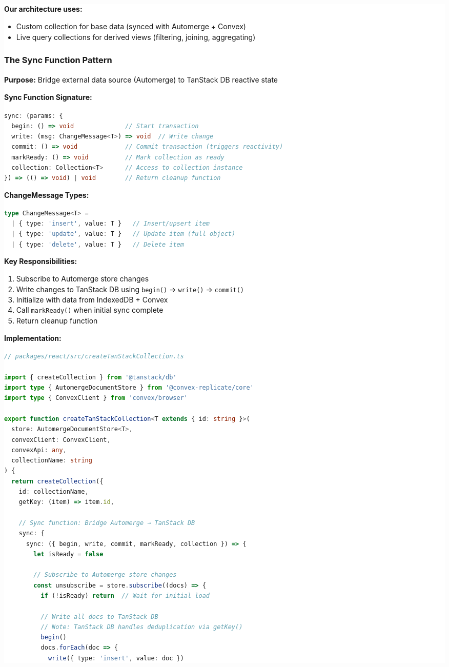 **Our architecture uses:**
- Custom collection for base data (synced with Automerge + Convex)
- Live query collections for derived views (filtering, joining, aggregating)

### The Sync Function Pattern

**Purpose:** Bridge external data source (Automerge) to TanStack DB reactive state

**Sync Function Signature:**
```typescript
sync: (params: {
  begin: () => void              // Start transaction
  write: (msg: ChangeMessage<T>) => void  // Write change
  commit: () => void             // Commit transaction (triggers reactivity)
  markReady: () => void          // Mark collection as ready
  collection: Collection<T>      // Access to collection instance
}) => (() => void) | void        // Return cleanup function
```

**ChangeMessage Types:**
```typescript
type ChangeMessage<T> =
  | { type: 'insert', value: T }   // Insert/upsert item
  | { type: 'update', value: T }   // Update item (full object)
  | { type: 'delete', value: T }   // Delete item
```

**Key Responsibilities:**
1. Subscribe to Automerge store changes
2. Write changes to TanStack DB using `begin()` → `write()` → `commit()`
3. Initialize with data from IndexedDB + Convex
4. Call `markReady()` when initial sync complete
5. Return cleanup function

**Implementation:**

```typescript
// packages/react/src/createTanStackCollection.ts

import { createCollection } from '@tanstack/db'
import type { AutomergeDocumentStore } from '@convex-replicate/core'
import type { ConvexClient } from 'convex/browser'

export function createTanStackCollection<T extends { id: string }>(
  store: AutomergeDocumentStore<T>,
  convexClient: ConvexClient,
  convexApi: any,
  collectionName: string
) {
  return createCollection({
    id: collectionName,
    getKey: (item) => item.id,

    // Sync function: Bridge Automerge → TanStack DB
    sync: {
      sync: ({ begin, write, commit, markReady, collection }) => {
        let isReady = false

        // Subscribe to Automerge store changes
        const unsubscribe = store.subscribe((docs) => {
          if (!isReady) return  // Wait for initial load

          // Write all docs to TanStack DB
          // Note: TanStack DB handles deduplication via getKey()
          begin()
          docs.forEach(doc => {
            write({ type: 'insert', value: doc })
```